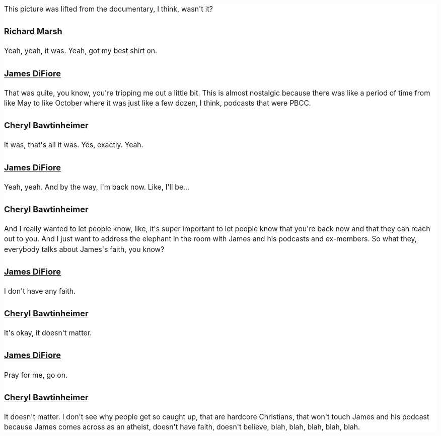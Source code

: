 This picture was lifted from the documentary, I think, wasn't it?

### [**Richard Marsh**](https://www.youtube.com/watch?v=TxfO5AbltH8&t=2494s)

Yeah, yeah, it was. Yeah, got my best shirt on.

### [**James DiFiore**](https://www.youtube.com/watch?v=TxfO5AbltH8&t=2497s)

That was quite, you know, you're tripping me out a little bit. This is almost nostalgic because there was like a period of time from like May to like October where it was just like a few dozen, I think, podcasts that were PBCC.

### [**Cheryl Bawtinheimer**](https://www.youtube.com/watch?v=TxfO5AbltH8&t=2515s)

It was, that's all it was. Yes, exactly. Yeah.

### [**James DiFiore**](https://www.youtube.com/watch?v=TxfO5AbltH8&t=2518s)

Yeah, yeah. And by the way, I'm back now. Like, I'll be...

### [**Cheryl Bawtinheimer**](https://www.youtube.com/watch?v=TxfO5AbltH8&t=2525s)

And I really wanted to let people know, like, it's super important to let people know that you're back now and that they can reach out to you. And I just want to address the elephant in the room with James and his podcasts and ex-members. So what they, everybody talks about James's faith, you know?

### [**James DiFiore**](https://www.youtube.com/watch?v=TxfO5AbltH8&t=2544s)

I don't have any faith.

### [**Cheryl Bawtinheimer**](https://www.youtube.com/watch?v=TxfO5AbltH8&t=2544s)

It's okay, it doesn't matter.

### [**James DiFiore**](https://www.youtube.com/watch?v=TxfO5AbltH8&t=2548s)

Pray for me, go on.

### [**Cheryl Bawtinheimer**](https://www.youtube.com/watch?v=TxfO5AbltH8&t=2550s)

It doesn't matter. I don't see why people get so caught up, that are hardcore Christians, that won't touch James and his podcast because James comes across as an atheist, doesn't have faith, doesn't believe, blah, blah, blah, blah, blah.
